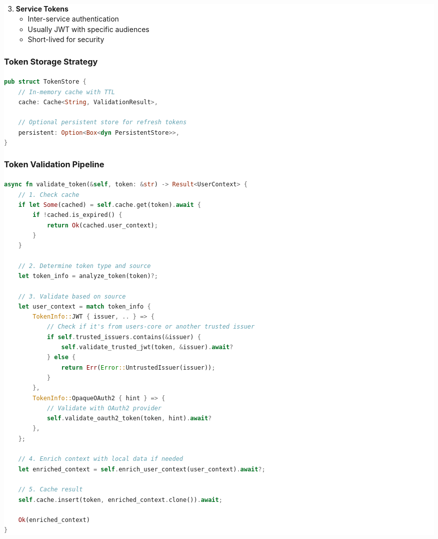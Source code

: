 3. **Service Tokens**
   - Inter-service authentication
   - Usually JWT with specific audiences
   - Short-lived for security

### Token Storage Strategy

```rust
pub struct TokenStore {
    // In-memory cache with TTL
    cache: Cache<String, ValidationResult>,
    
    // Optional persistent store for refresh tokens
    persistent: Option<Box<dyn PersistentStore>>,
}
```

### Token Validation Pipeline

```rust
async fn validate_token(&self, token: &str) -> Result<UserContext> {
    // 1. Check cache
    if let Some(cached) = self.cache.get(token).await {
        if !cached.is_expired() {
            return Ok(cached.user_context);
        }
    }
    
    // 2. Determine token type and source
    let token_info = analyze_token(token)?;
    
    // 3. Validate based on source
    let user_context = match token_info {
        TokenInfo::JWT { issuer, .. } => {
            // Check if it's from users-core or another trusted issuer
            if self.trusted_issuers.contains(&issuer) {
                self.validate_trusted_jwt(token, &issuer).await?
            } else {
                return Err(Error::UntrustedIssuer(issuer));
            }
        },
        TokenInfo::OpaqueOAuth2 { hint } => {
            // Validate with OAuth2 provider
            self.validate_oauth2_token(token, hint).await?
        },
    };
    
    // 4. Enrich context with local data if needed
    let enriched_context = self.enrich_user_context(user_context).await?;
    
    // 5. Cache result
    self.cache.insert(token, enriched_context.clone()).await;
    
    Ok(enriched_context)
}
```
